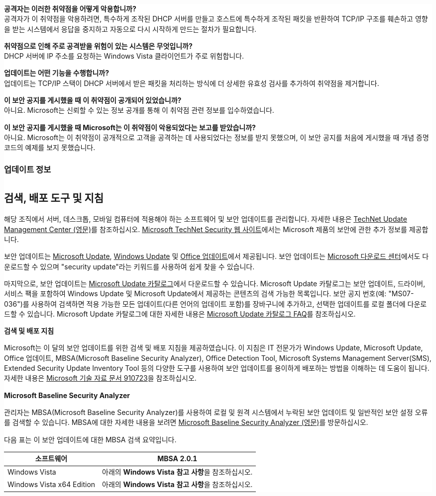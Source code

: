 **공격자는 이러한 취약점을 어떻게 악용합니까?**    
공격자가 이 취약점을 악용하려면, 특수하게 조작된 DHCP 서버를 만들고 호스트에 특수하게 조작된 패킷을 반환하여 TCP/IP 구조를 훼손하고 영향을 받는 시스템에서 응답을 중지하고 자동으로 다시 시작하게 만드는 절차가 필요합니다.
  
**취약점으로 인해 주로 공격받을 위험이 있는 시스템은 무엇입니까?**    
DHCP 서버에 IP 주소를 요청하는 Windows Vista 클라이언트가 주로 위험합니다.
  
**업데이트는 어떤 기능을 수행합니까?**    
업데이트는 TCP/IP 스택이 DHCP 서버에서 받은 패킷을 처리하는 방식에 더 상세한 유효성 검사를 추가하여 취약점을 제거합니다.
  
**이 보안 공지를 게시했을 때 이 취약점이 공개되어 있었습니까?**    
아니요. Microsoft는 신뢰할 수 있는 정보 공개를 통해 이 취약점 관련 정보를 입수하였습니다.
  
**이 보안 공지를 게시했을 때 Microsoft는 이 취약점이 악용되었다는 보고를 받았습니까?**    
아니요. Microsoft는 이 취약점이 공개적으로 고객을 공격하는 데 사용되었다는 정보를 받지 못했으며, 이 보안 공지를 처음에 게시했을 때 개념 증명 코드의 예제를 보지 못했습니다.
  
### 업데이트 정보
  
검색, 배포 도구 및 지침  
-----------------------
  

해당 조직에서 서버, 데스크톱, 모바일 컴퓨터에 적용해야 하는 소프트웨어 및 보안 업데이트를 관리합니다. 자세한 내용은 [TechNet Update Management Center (영문)](http://technet.microsoft.com/ko-kr/updatemanagement/default(en-us).asp)를 참조하십시오. [Microsoft TechNet Security 웹 사이트](http://www.microsoft.com/korea/technet/security/default.mspx)에서는 Microsoft 제품의 보안에 관한 추가 정보를 제공합니다.
  
보안 업데이트는 [Microsoft Update](http://update.microsoft.com/microsoftupdate/), [Windows Update](http://update.microsoft.com/) 및 [Office 업데이트](http://office.microsoft.com/ko-kr/downloads/)에서 제공됩니다. 보안 업데이트는 [Microsoft 다운로드 센터](http://www.microsoft.com/downloads/results.aspx?displaylang=ko&freetext=security_patch)에서도 다운로드할 수 있으며 "security update"라는 키워드를 사용하여 쉽게 찾을 수 있습니다.
  
마지막으로, 보안 업데이트는 [Microsoft Update 카탈로그](http://catalog.update.microsoft.com/)에서 다운로드할 수 있습니다. Microsoft Update 카탈로그는 보안 업데이트, 드라이버, 서비스 팩을 포함하여 Windows Update 및 Microsoft Update에서 제공하는 콘텐츠의 검색 가능한 목록입니다. 보안 공지 번호(예: "MS07-036")를 사용하여 검색하면 적용 가능한 모든 업데이트(다른 언어의 업데이트 포함)를 장바구니에 추가하고, 선택한 업데이트를 로컬 폴더에 다운로드할 수 있습니다. Microsoft Update 카탈로그에 대한 자세한 내용은 [Microsoft Update 카탈로그 FAQ](http://catalog.update.microsoft.com/v7/site/faq.aspx)를 참조하십시오.
  
**검색 및 배포 지침**
  
Microsoft는 이 달의 보안 업데이트를 위한 검색 및 배포 지침을 제공하였습니다. 이 지침은 IT 전문가가 Windows Update, Microsoft Update, Office 업데이트, MBSA(Microsoft Baseline Security Analyzer), Office Detection Tool, Microsoft Systems Management Server(SMS), Extended Security Update Inventory Tool 등의 다양한 도구를 사용하여 보안 업데이트를 용이하게 배포하는 방법을 이해하는 데 도움이 됩니다. 자세한 내용은 [Microsoft 기술 자료 문서 910723](http://support.microsoft.com/kb/910723)을 참조하십시오.
  
**Microsoft Baseline Security Analyzer**
  
관리자는 MBSA(Microsoft Baseline Security Analyzer)를 사용하여 로컬 및 원격 시스템에서 누락된 보안 업데이트 및 일반적인 보안 설정 오류를 검색할 수 있습니다. MBSA에 대한 자세한 내용을 보려면 [Microsoft Baseline Security Analyzer (영문)](http://www.microsoft.com/technet/security/tools/mbsahome.mspx)를 방문하십시오.
  
다음 표는 이 보안 업데이트에 대한 MBSA 검색 요약입니다.
  
| 소프트웨어                | MBSA 2.0.1                                             |  
|---------------------------|--------------------------------------------------------|  
| Windows Vista             | 아래의 **Windows** **Vista 참고 사항**을 참조하십시오. |  
| Windows Vista x64 Edition | 아래의 **Windows** **Vista 참고 사항**을 참조하십시오. |
  